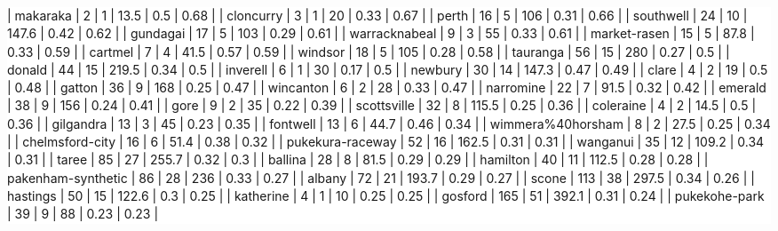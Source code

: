 | makaraka                   |      2 |      1 |     13.5 | 0.5  |  0.68 |
| cloncurry                  |      3 |      1 |     20   | 0.33 |  0.67 |
| perth                      |     16 |      5 |    106   | 0.31 |  0.66 |
| southwell                  |     24 |     10 |    147.6 | 0.42 |  0.62 |
| gundagai                   |     17 |      5 |    103   | 0.29 |  0.61 |
| warracknabeal              |      9 |      3 |     55   | 0.33 |  0.61 |
| market-rasen               |     15 |      5 |     87.8 | 0.33 |  0.59 |
| cartmel                    |      7 |      4 |     41.5 | 0.57 |  0.59 |
| windsor                    |     18 |      5 |    105   | 0.28 |  0.58 |
| tauranga                   |     56 |     15 |    280   | 0.27 |  0.5  |
| donald                     |     44 |     15 |    219.5 | 0.34 |  0.5  |
| inverell                   |      6 |      1 |     30   | 0.17 |  0.5  |
| newbury                    |     30 |     14 |    147.3 | 0.47 |  0.49 |
| clare                      |      4 |      2 |     19   | 0.5  |  0.48 |
| gatton                     |     36 |      9 |    168   | 0.25 |  0.47 |
| wincanton                  |      6 |      2 |     28   | 0.33 |  0.47 |
| narromine                  |     22 |      7 |     91.5 | 0.32 |  0.42 |
| emerald                    |     38 |      9 |    156   | 0.24 |  0.41 |
| gore                       |      9 |      2 |     35   | 0.22 |  0.39 |
| scottsville                |     32 |      8 |    115.5 | 0.25 |  0.36 |
| coleraine                  |      4 |      2 |     14.5 | 0.5  |  0.36 |
| gilgandra                  |     13 |      3 |     45   | 0.23 |  0.35 |
| fontwell                   |     13 |      6 |     44.7 | 0.46 |  0.34 |
| wimmera%40horsham          |      8 |      2 |     27.5 | 0.25 |  0.34 |
| chelmsford-city            |     16 |      6 |     51.4 | 0.38 |  0.32 |
| pukekura-raceway           |     52 |     16 |    162.5 | 0.31 |  0.31 |
| wanganui                   |     35 |     12 |    109.2 | 0.34 |  0.31 |
| taree                      |     85 |     27 |    255.7 | 0.32 |  0.3  |
| ballina                    |     28 |      8 |     81.5 | 0.29 |  0.29 |
| hamilton                   |     40 |     11 |    112.5 | 0.28 |  0.28 |
| pakenham-synthetic         |     86 |     28 |    236   | 0.33 |  0.27 |
| albany                     |     72 |     21 |    193.7 | 0.29 |  0.27 |
| scone                      |    113 |     38 |    297.5 | 0.34 |  0.26 |
| hastings                   |     50 |     15 |    122.6 | 0.3  |  0.25 |
| katherine                  |      4 |      1 |     10   | 0.25 |  0.25 |
| gosford                    |    165 |     51 |    392.1 | 0.31 |  0.24 |
| pukekohe-park              |     39 |      9 |     88   | 0.23 |  0.23 |